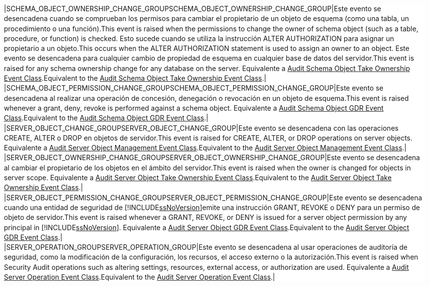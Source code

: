 |<span data-ttu-id="289f9-233">SCHEMA_OBJECT_OWNERSHIP_CHANGE_GROUP</span><span class="sxs-lookup"><span data-stu-id="289f9-233">SCHEMA_OBJECT_OWNERSHIP_CHANGE_GROUP</span></span>|<span data-ttu-id="289f9-234">Este evento se desencadena cuando se comprueban los permisos para cambiar el propietario de un objeto de esquema (como una tabla, un procedimiento o una función).</span><span class="sxs-lookup"><span data-stu-id="289f9-234">This event is raised when the permissions to change the owner of schema object (such as a table, procedure, or function) is checked.</span></span> <span data-ttu-id="289f9-235">Esto sucede cuando se utiliza la instrucción ALTER AUTHORIZATION para asignar un propietario a un objeto.</span><span class="sxs-lookup"><span data-stu-id="289f9-235">This occurs when the ALTER AUTHORIZATION statement is used to assign an owner to an object.</span></span> <span data-ttu-id="289f9-236">Este evento se desencadena para cualquier cambio de propiedad de esquema en cualquier base de datos del servidor.</span><span class="sxs-lookup"><span data-stu-id="289f9-236">This event is raised for any schema ownership change for any database on the server.</span></span> <span data-ttu-id="289f9-237">Equivalente a [Audit Schema Object Take Ownership Event Class](../../event-classes/audit-schema-object-take-ownership-event-class.md).</span><span class="sxs-lookup"><span data-stu-id="289f9-237">Equivalent to the [Audit Schema Object Take Ownership Event Class](../../event-classes/audit-schema-object-take-ownership-event-class.md).</span></span>|  
|<span data-ttu-id="289f9-238">SCHEMA_OBJECT_PERMISSION_CHANGE_GROUP</span><span class="sxs-lookup"><span data-stu-id="289f9-238">SCHEMA_OBJECT_PERMISSION_CHANGE_GROUP</span></span>|<span data-ttu-id="289f9-239">Este evento se desencadena al realizar una operación de concesión, denegación o revocación en un objeto de esquema.</span><span class="sxs-lookup"><span data-stu-id="289f9-239">This event is raised whenever a grant, deny, revoke is performed against a schema object.</span></span> <span data-ttu-id="289f9-240">Equivalente a [Audit Schema Object GDR Event Class](../../event-classes/audit-schema-object-gdr-event-class.md).</span><span class="sxs-lookup"><span data-stu-id="289f9-240">Equivalent to the [Audit Schema Object GDR Event Class](../../event-classes/audit-schema-object-gdr-event-class.md).</span></span>|  
|<span data-ttu-id="289f9-241">SERVER_OBJECT_CHANGE_GROUP</span><span class="sxs-lookup"><span data-stu-id="289f9-241">SERVER_OBJECT_CHANGE_GROUP</span></span>|<span data-ttu-id="289f9-242">Este evento se desencadena con las operaciones CREATE, ALTER o DROP en objetos de servidor.</span><span class="sxs-lookup"><span data-stu-id="289f9-242">This event is raised for CREATE, ALTER, or DROP operations on server objects.</span></span> <span data-ttu-id="289f9-243">Equivalente a [Audit Server Object Management Event Class](../../event-classes/audit-server-object-management-event-class.md).</span><span class="sxs-lookup"><span data-stu-id="289f9-243">Equivalent to the [Audit Server Object Management Event Class](../../event-classes/audit-server-object-management-event-class.md).</span></span>|  
|<span data-ttu-id="289f9-244">SERVER_OBJECT_OWNERSHIP_CHANGE_GROUP</span><span class="sxs-lookup"><span data-stu-id="289f9-244">SERVER_OBJECT_OWNERSHIP_CHANGE_GROUP</span></span>|<span data-ttu-id="289f9-245">Este evento se desencadena al cambiar el propietario de los objetos en el ámbito del servidor.</span><span class="sxs-lookup"><span data-stu-id="289f9-245">This event is raised when the owner is changed for objects in server scope.</span></span> <span data-ttu-id="289f9-246">Equivalente a [Audit Server Object Take Ownership Event Class](../../event-classes/audit-server-object-take-ownership-event-class.md).</span><span class="sxs-lookup"><span data-stu-id="289f9-246">Equivalent to the [Audit Server Object Take Ownership Event Class](../../event-classes/audit-server-object-take-ownership-event-class.md).</span></span>|  
|<span data-ttu-id="289f9-247">SERVER_OBJECT_PERMISSION_CHANGE_GROUP</span><span class="sxs-lookup"><span data-stu-id="289f9-247">SERVER_OBJECT_PERMISSION_CHANGE_GROUP</span></span>|<span data-ttu-id="289f9-248">Este evento se desencadena cuando una entidad de seguridad de [!INCLUDE[ssNoVersion](../../../includes/ssnoversion-md.md)]emite una instrucción GRANT, REVOKE o DENY para un permiso de objeto de servidor.</span><span class="sxs-lookup"><span data-stu-id="289f9-248">This event is raised whenever a GRANT, REVOKE, or DENY is issued for a server object permission by any principal in [!INCLUDE[ssNoVersion](../../../includes/ssnoversion-md.md)].</span></span> <span data-ttu-id="289f9-249">Equivalente a [Audit Server Object GDR Event Class](../../event-classes/audit-server-object-gdr-event-class.md).</span><span class="sxs-lookup"><span data-stu-id="289f9-249">Equivalent to the [Audit Server Object GDR Event Class](../../event-classes/audit-server-object-gdr-event-class.md).</span></span>|  
|<span data-ttu-id="289f9-250">SERVER_OPERATION_GROUP</span><span class="sxs-lookup"><span data-stu-id="289f9-250">SERVER_OPERATION_GROUP</span></span>|<span data-ttu-id="289f9-251">Este evento se desencadena al usar operaciones de auditoría de seguridad, como la modificación de la configuración, los recursos, el acceso externo o la autorización.</span><span class="sxs-lookup"><span data-stu-id="289f9-251">This event is raised when Security Audit operations such as altering settings, resources, external access, or authorization are used.</span></span> <span data-ttu-id="289f9-252">Equivalente a [Audit Server Operation Event Class](../../event-classes/audit-server-operation-event-class.md).</span><span class="sxs-lookup"><span data-stu-id="289f9-252">Equivalent to the [Audit Server Operation Event Class](../../event-classes/audit-server-operation-event-class.md).</span></span>|  